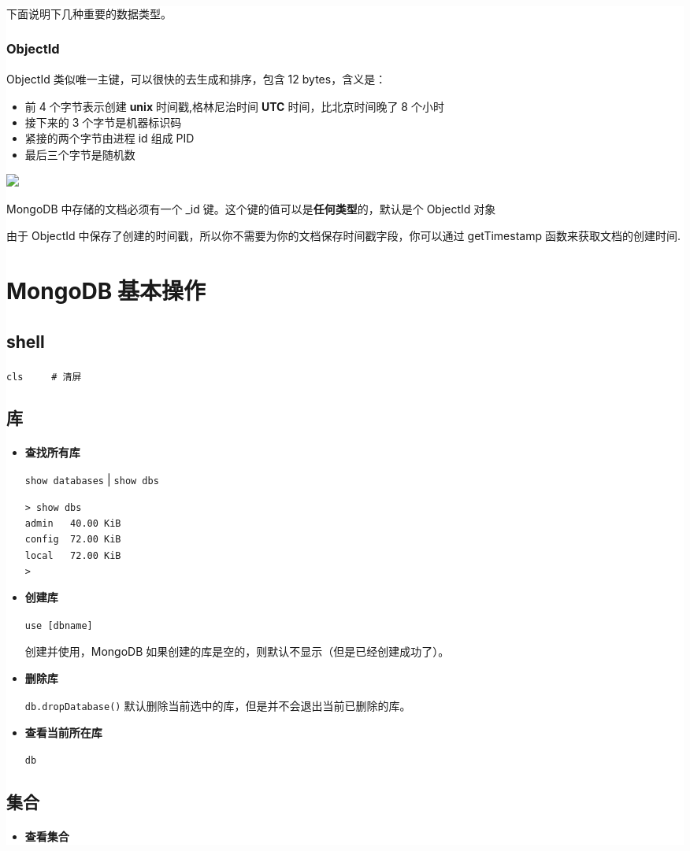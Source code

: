 下面说明下几种重要的数据类型。

### ObjectId

ObjectId 类似唯一主键，可以很快的去生成和排序，包含 12 bytes，含义是：

- 前 4 个字节表示创建 **unix** 时间戳,格林尼治时间 **UTC** 时间，比北京时间晚了 8 个小时
- 接下来的 3 个字节是机器标识码
- 紧接的两个字节由进程 id 组成 PID
- 最后三个字节是随机数

![](https://www.runoob.com/wp-content/uploads/2013/10/2875754375-5a19268f0fd9b_articlex.jpeg)

MongoDB 中存储的文档必须有一个 _id 键。这个键的值可以是**任何类型**的，默认是个 ObjectId 对象

由于 ObjectId 中保存了创建的时间戳，所以你不需要为你的文档保存时间戳字段，你可以通过 getTimestamp 函数来获取文档的创建时间.

# MongoDB 基本操作

## shell

```shell
cls		# 清屏
```

## 库

- **查找所有库**

  `show databases` | `show dbs`

  ```shell
  > show dbs
  admin   40.00 KiB
  config  72.00 KiB
  local   72.00 KiB
  > 
  ```

- **创建库**

  `use [dbname]`

  创建并使用，MongoDB 如果创建的库是空的，则默认不显示（但是已经创建成功了）。

- **删除库**

  `db.dropDatabase()` 默认删除当前选中的库，但是并不会退出当前已删除的库。

- **查看当前所在库**

  `db`
  
## 集合

- **查看集合**
